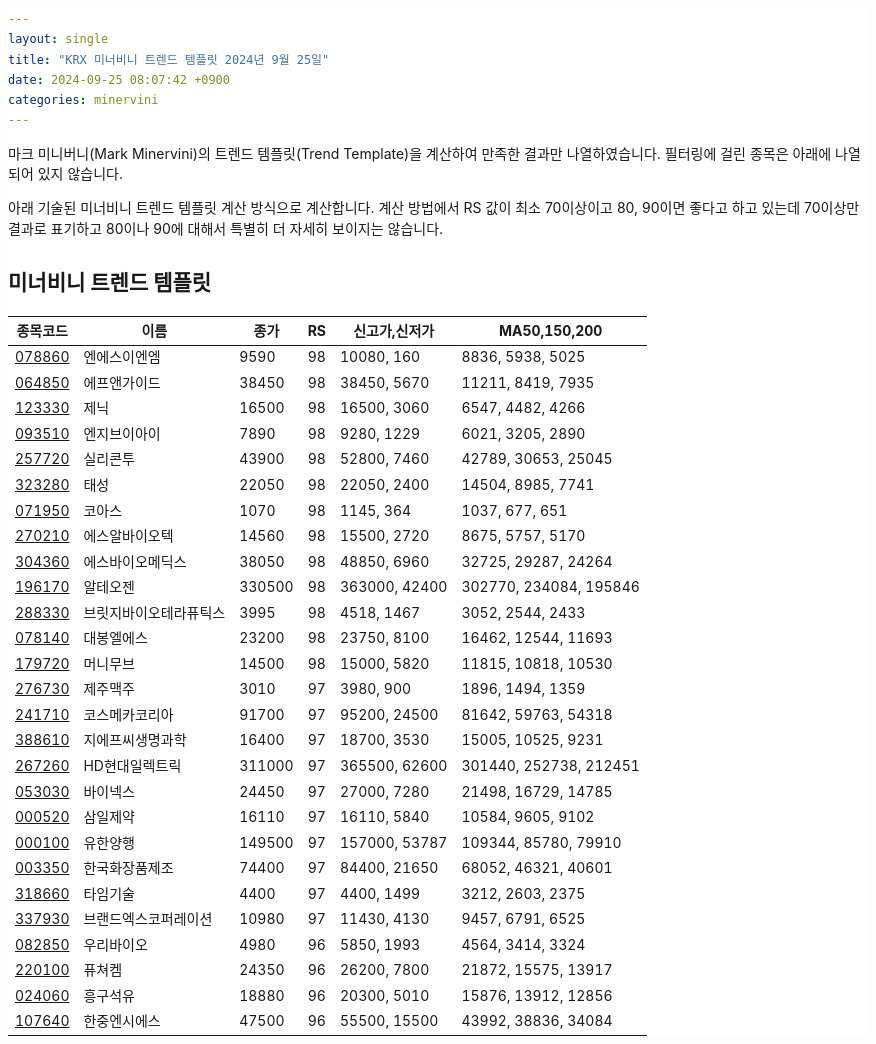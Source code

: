 ```yaml
---
layout: single
title: "KRX 미너비니 트렌드 템플릿 2024년 9월 25일"
date: 2024-09-25 08:07:42 +0900
categories: minervini
---
```

마크 미니버니(Mark Minervini)의 트렌드 템플릿(Trend Template)을 계산하여 만족한 결과만 나열하였습니다. 필터링에 걸린 종목은 아래에 나열되어 있지 않습니다.

아래 기술된 미너비니 트렌드 템플릿 계산 방식으로 계산합니다. 계산 방법에서 RS 값이 최소 70이상이고 80, 90이면 좋다고 하고 있는데 70이상만 결과로 표기하고 80이나 90에 대해서 특별히 더 자세히 보이지는 않습니다.

## 미너비니 트렌드 템플릿

|종목코드|이름|종가|RS|신고가,신저가|MA50,150,200|
|------|---|---|--|---------|------------|
|[078860](https://finance.daum.net/quotes/A078860)|엔에스이엔엠|9590|98|10080, 160|8836, 5938, 5025|
|[064850](https://finance.daum.net/quotes/A064850)|에프앤가이드|38450|98|38450, 5670|11211, 8419, 7935|
|[123330](https://finance.daum.net/quotes/A123330)|제닉|16500|98|16500, 3060|6547, 4482, 4266|
|[093510](https://finance.daum.net/quotes/A093510)|엔지브이아이|7890|98|9280, 1229|6021, 3205, 2890|
|[257720](https://finance.daum.net/quotes/A257720)|실리콘투|43900|98|52800, 7460|42789, 30653, 25045|
|[323280](https://finance.daum.net/quotes/A323280)|태성|22050|98|22050, 2400|14504, 8985, 7741|
|[071950](https://finance.daum.net/quotes/A071950)|코아스|1070|98|1145, 364|1037, 677, 651|
|[270210](https://finance.daum.net/quotes/A270210)|에스알바이오텍|14560|98|15500, 2720|8675, 5757, 5170|
|[304360](https://finance.daum.net/quotes/A304360)|에스바이오메딕스|38050|98|48850, 6960|32725, 29287, 24264|
|[196170](https://finance.daum.net/quotes/A196170)|알테오젠|330500|98|363000, 42400|302770, 234084, 195846|
|[288330](https://finance.daum.net/quotes/A288330)|브릿지바이오테라퓨틱스|3995|98|4518, 1467|3052, 2544, 2433|
|[078140](https://finance.daum.net/quotes/A078140)|대봉엘에스|23200|98|23750, 8100|16462, 12544, 11693|
|[179720](https://finance.daum.net/quotes/A179720)|머니무브|14500|98|15000, 5820|11815, 10818, 10530|
|[276730](https://finance.daum.net/quotes/A276730)|제주맥주|3010|97|3980, 900|1896, 1494, 1359|
|[241710](https://finance.daum.net/quotes/A241710)|코스메카코리아|91700|97|95200, 24500|81642, 59763, 54318|
|[388610](https://finance.daum.net/quotes/A388610)|지에프씨생명과학|16400|97|18700, 3530|15005, 10525, 9231|
|[267260](https://finance.daum.net/quotes/A267260)|HD현대일렉트릭|311000|97|365500, 62600|301440, 252738, 212451|
|[053030](https://finance.daum.net/quotes/A053030)|바이넥스|24450|97|27000, 7280|21498, 16729, 14785|
|[000520](https://finance.daum.net/quotes/A000520)|삼일제약|16110|97|16110, 5840|10584, 9605, 9102|
|[000100](https://finance.daum.net/quotes/A000100)|유한양행|149500|97|157000, 53787|109344, 85780, 79910|
|[003350](https://finance.daum.net/quotes/A003350)|한국화장품제조|74400|97|84400, 21650|68052, 46321, 40601|
|[318660](https://finance.daum.net/quotes/A318660)|타임기술|4400|97|4400, 1499|3212, 2603, 2375|
|[337930](https://finance.daum.net/quotes/A337930)|브랜드엑스코퍼레이션|10980|97|11430, 4130|9457, 6791, 6525|
|[082850](https://finance.daum.net/quotes/A082850)|우리바이오|4980|96|5850, 1993|4564, 3414, 3324|
|[220100](https://finance.daum.net/quotes/A220100)|퓨쳐켐|24350|96|26200, 7800|21872, 15575, 13917|
|[024060](https://finance.daum.net/quotes/A024060)|흥구석유|18880|96|20300, 5010|15876, 13912, 12856|
|[107640](https://finance.daum.net/quotes/A107640)|한중엔시에스|47500|96|55500, 15500|43992, 38836, 34084|